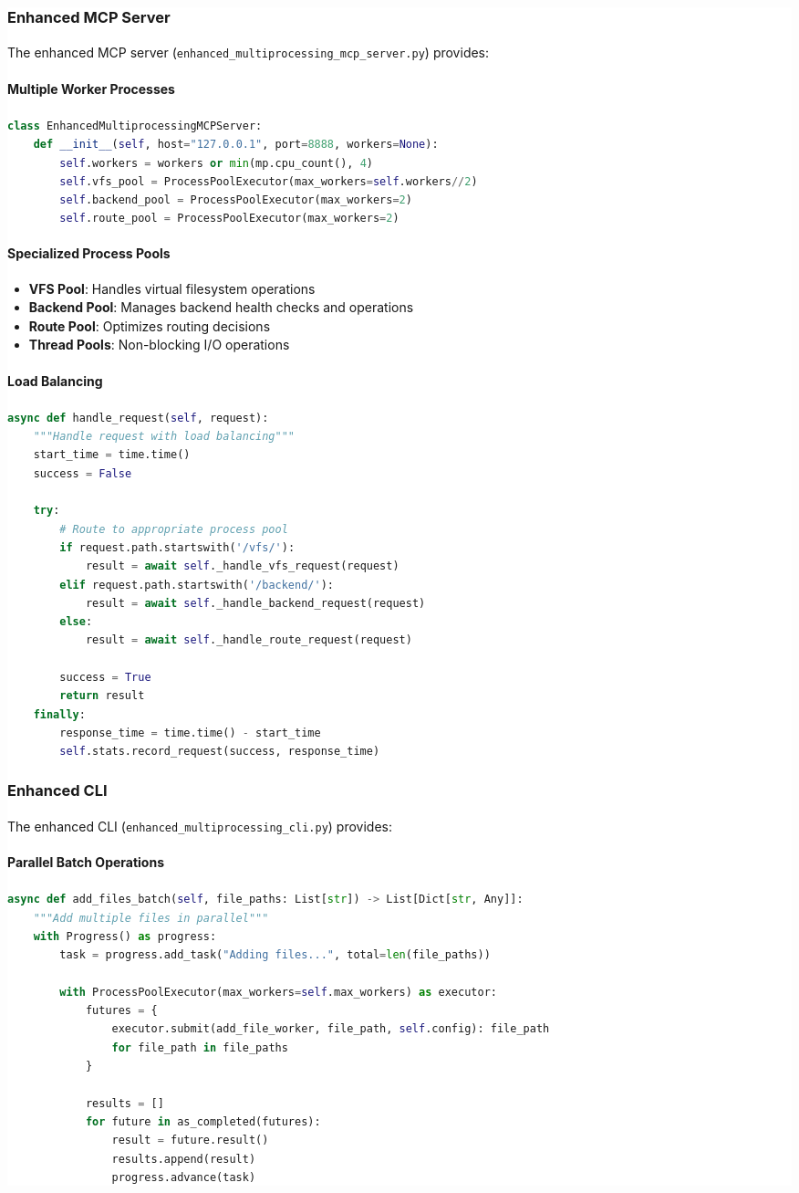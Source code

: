 ### Enhanced MCP Server

The enhanced MCP server (`enhanced_multiprocessing_mcp_server.py`) provides:

#### Multiple Worker Processes
```python
class EnhancedMultiprocessingMCPServer:
    def __init__(self, host="127.0.0.1", port=8888, workers=None):
        self.workers = workers or min(mp.cpu_count(), 4)
        self.vfs_pool = ProcessPoolExecutor(max_workers=self.workers//2)
        self.backend_pool = ProcessPoolExecutor(max_workers=2)
        self.route_pool = ProcessPoolExecutor(max_workers=2)
```

#### Specialized Process Pools
- **VFS Pool**: Handles virtual filesystem operations
- **Backend Pool**: Manages backend health checks and operations
- **Route Pool**: Optimizes routing decisions
- **Thread Pools**: Non-blocking I/O operations

#### Load Balancing
```python
async def handle_request(self, request):
    """Handle request with load balancing"""
    start_time = time.time()
    success = False
    
    try:
        # Route to appropriate process pool
        if request.path.startswith('/vfs/'):
            result = await self._handle_vfs_request(request)
        elif request.path.startswith('/backend/'):
            result = await self._handle_backend_request(request)
        else:
            result = await self._handle_route_request(request)
        
        success = True
        return result
    finally:
        response_time = time.time() - start_time
        self.stats.record_request(success, response_time)
```

### Enhanced CLI

The enhanced CLI (`enhanced_multiprocessing_cli.py`) provides:

#### Parallel Batch Operations
```python
async def add_files_batch(self, file_paths: List[str]) -> List[Dict[str, Any]]:
    """Add multiple files in parallel"""
    with Progress() as progress:
        task = progress.add_task("Adding files...", total=len(file_paths))
        
        with ProcessPoolExecutor(max_workers=self.max_workers) as executor:
            futures = {
                executor.submit(add_file_worker, file_path, self.config): file_path 
                for file_path in file_paths
            }
            
            results = []
            for future in as_completed(futures):
                result = future.result()
                results.append(result)
                progress.advance(task)
```